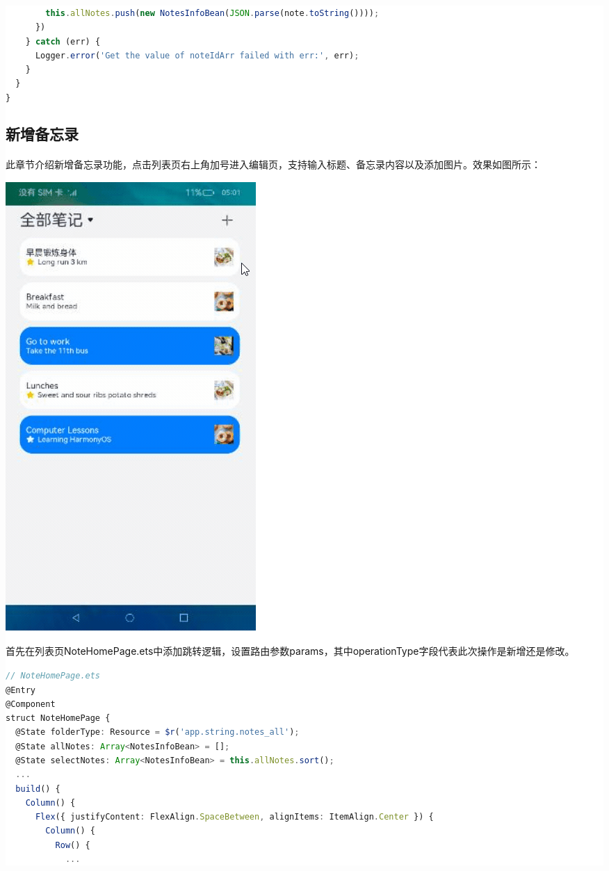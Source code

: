 ```typescript
        this.allNotes.push(new NotesInfoBean(JSON.parse(note.toString())));
      })
    } catch (err) {
      Logger.error('Get the value of noteIdArr failed with err:', err);
    }
  }
}
```

## 新增备忘录

此章节介绍新增备忘录功能，点击列表页右上角加号进入编辑页，支持输入标题、备忘录内容以及添加图片。效果如图所示：

![](figures/notepad.gif)

首先在列表页NoteHomePage.ets中添加跳转逻辑，设置路由参数params，其中operationType字段代表此次操作是新增还是修改。

```typescript
// NoteHomePage.ets
@Entry
@Component
struct NoteHomePage {
  @State folderType: Resource = $r('app.string.notes_all');
  @State allNotes: Array<NotesInfoBean> = [];
  @State selectNotes: Array<NotesInfoBean> = this.allNotes.sort();
  ...
  build() {
    Column() {
      Flex({ justifyContent: FlexAlign.SpaceBetween, alignItems: ItemAlign.Center }) {
        Column() {
          Row() {
            ...
```